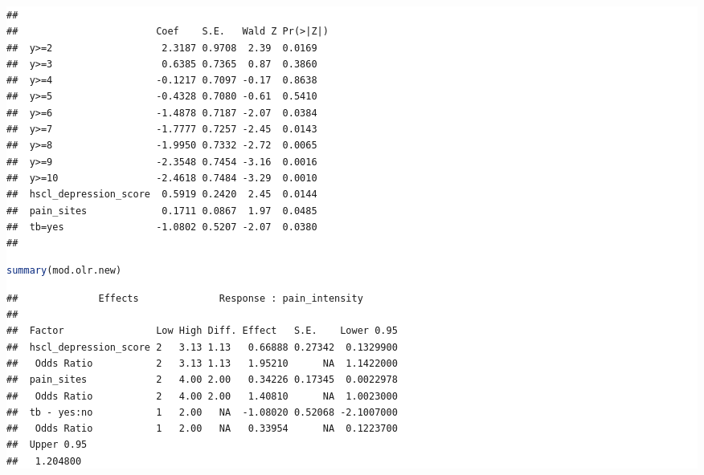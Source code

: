     ##  
    ##                        Coef    S.E.   Wald Z Pr(>|Z|)
    ##  y>=2                   2.3187 0.9708  2.39  0.0169  
    ##  y>=3                   0.6385 0.7365  0.87  0.3860  
    ##  y>=4                  -0.1217 0.7097 -0.17  0.8638  
    ##  y>=5                  -0.4328 0.7080 -0.61  0.5410  
    ##  y>=6                  -1.4878 0.7187 -2.07  0.0384  
    ##  y>=7                  -1.7777 0.7257 -2.45  0.0143  
    ##  y>=8                  -1.9950 0.7332 -2.72  0.0065  
    ##  y>=9                  -2.3548 0.7454 -3.16  0.0016  
    ##  y>=10                 -2.4618 0.7484 -3.29  0.0010  
    ##  hscl_depression_score  0.5919 0.2420  2.45  0.0144  
    ##  pain_sites             0.1711 0.0867  1.97  0.0485  
    ##  tb=yes                -1.0802 0.5207 -2.07  0.0380  
    ## 

``` r
summary(mod.olr.new)
```

    ##              Effects              Response : pain_intensity 
    ## 
    ##  Factor                Low High Diff. Effect   S.E.    Lower 0.95
    ##  hscl_depression_score 2   3.13 1.13   0.66888 0.27342  0.1329900
    ##   Odds Ratio           2   3.13 1.13   1.95210      NA  1.1422000
    ##  pain_sites            2   4.00 2.00   0.34226 0.17345  0.0022978
    ##   Odds Ratio           2   4.00 2.00   1.40810      NA  1.0023000
    ##  tb - yes:no           1   2.00   NA  -1.08020 0.52068 -2.1007000
    ##   Odds Ratio           1   2.00   NA   0.33954      NA  0.1223700
    ##  Upper 0.95
    ##   1.204800 